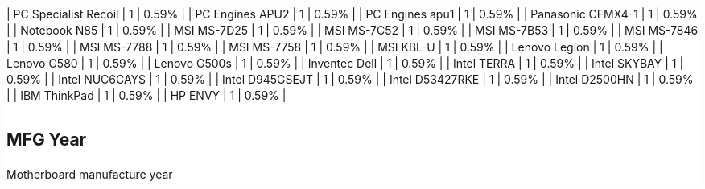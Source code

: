 | PC Specialist Recoil           | 1         | 0.59%   |
| PC Engines APU2                | 1         | 0.59%   |
| PC Engines apu1                | 1         | 0.59%   |
| Panasonic CFMX4-1              | 1         | 0.59%   |
| Notebook N85                   | 1         | 0.59%   |
| MSI MS-7D25                    | 1         | 0.59%   |
| MSI MS-7C52                    | 1         | 0.59%   |
| MSI MS-7B53                    | 1         | 0.59%   |
| MSI MS-7846                    | 1         | 0.59%   |
| MSI MS-7788                    | 1         | 0.59%   |
| MSI MS-7758                    | 1         | 0.59%   |
| MSI KBL-U                      | 1         | 0.59%   |
| Lenovo Legion                  | 1         | 0.59%   |
| Lenovo G580                    | 1         | 0.59%   |
| Lenovo G500s                   | 1         | 0.59%   |
| Inventec Dell                  | 1         | 0.59%   |
| Intel TERRA                    | 1         | 0.59%   |
| Intel SKYBAY                   | 1         | 0.59%   |
| Intel NUC6CAYS                 | 1         | 0.59%   |
| Intel D945GSEJT                | 1         | 0.59%   |
| Intel D53427RKE                | 1         | 0.59%   |
| Intel D2500HN                  | 1         | 0.59%   |
| IBM ThinkPad                   | 1         | 0.59%   |
| HP ENVY                        | 1         | 0.59%   |

MFG Year
--------

Motherboard manufacture year
